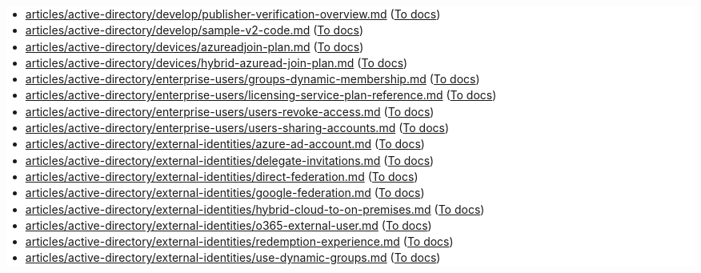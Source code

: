 - [articles/active-directory/develop/publisher-verification-overview.md](https://github.com/MicrosoftDocs/azure-docs/compare/121b2e7..e32c0a7#diff-c5d178bacf5840be52e5a40cfc84377c41be8a6149a3427cc1c70b7fe68cc4a5) ([To docs](https://docs.microsoft.com/en-us/azure/active-directory/develop/publisher-verification-overview?WT.mc_id=AZ-MVP-5003408))
- [articles/active-directory/develop/sample-v2-code.md](https://github.com/MicrosoftDocs/azure-docs/compare/121b2e7..e32c0a7#diff-1883d33ad403043de7124ba26485ed1487ca47548ecb6133a5bb7745a4bc709c) ([To docs](https://docs.microsoft.com/en-us/azure/active-directory/develop/sample-v2-code?WT.mc_id=AZ-MVP-5003408))
- [articles/active-directory/devices/azureadjoin-plan.md](https://github.com/MicrosoftDocs/azure-docs/compare/121b2e7..e32c0a7#diff-c7f42f1e01392bde1734c0a73df38a9f684c2c4f536b01a6e929a5bb0751e827) ([To docs](https://docs.microsoft.com/en-us/azure/active-directory/devices/azureadjoin-plan?WT.mc_id=AZ-MVP-5003408))
- [articles/active-directory/devices/hybrid-azuread-join-plan.md](https://github.com/MicrosoftDocs/azure-docs/compare/121b2e7..e32c0a7#diff-6d101ae118c60c68331d92dca229379f2a5b573c81fe0cc4f868f319af112353) ([To docs](https://docs.microsoft.com/en-us/azure/active-directory/devices/hybrid-azuread-join-plan?WT.mc_id=AZ-MVP-5003408))
- [articles/active-directory/enterprise-users/groups-dynamic-membership.md](https://github.com/MicrosoftDocs/azure-docs/compare/121b2e7..e32c0a7#diff-48649685f10468c7e85f93b96ca0d055f6fb347cc6b29a649ef78ed1a478613c) ([To docs](https://docs.microsoft.com/en-us/azure/active-directory/enterprise-users/groups-dynamic-membership?WT.mc_id=AZ-MVP-5003408))
- [articles/active-directory/enterprise-users/licensing-service-plan-reference.md](https://github.com/MicrosoftDocs/azure-docs/compare/121b2e7..e32c0a7#diff-50abd61ec90d97c321e66efbe3cf5a33e3297eae796ca425a7bdf2ddfa2d022b) ([To docs](https://docs.microsoft.com/en-us/azure/active-directory/enterprise-users/licensing-service-plan-reference?WT.mc_id=AZ-MVP-5003408))
- [articles/active-directory/enterprise-users/users-revoke-access.md](https://github.com/MicrosoftDocs/azure-docs/compare/121b2e7..e32c0a7#diff-6a47a8dd97ffa8818a3ba1a80449912c1d65fc7f62597715f12f968793819c16) ([To docs](https://docs.microsoft.com/en-us/azure/active-directory/enterprise-users/users-revoke-access?WT.mc_id=AZ-MVP-5003408))
- [articles/active-directory/enterprise-users/users-sharing-accounts.md](https://github.com/MicrosoftDocs/azure-docs/compare/121b2e7..e32c0a7#diff-917889055a8fa271fc878f081dbd5e8031dbc7705da89b03b20ba0ee5bdf6068) ([To docs](https://docs.microsoft.com/en-us/azure/active-directory/enterprise-users/users-sharing-accounts?WT.mc_id=AZ-MVP-5003408))
- [articles/active-directory/external-identities/azure-ad-account.md](https://github.com/MicrosoftDocs/azure-docs/compare/121b2e7..e32c0a7#diff-b96da653e54bbc3788d8f3a862c09c97514a2b1daedd1366aaadfcef1ca4326e) ([To docs](https://docs.microsoft.com/en-us/azure/active-directory/external-identities/azure-ad-account?WT.mc_id=AZ-MVP-5003408))
- [articles/active-directory/external-identities/delegate-invitations.md](https://github.com/MicrosoftDocs/azure-docs/compare/121b2e7..e32c0a7#diff-0dd38a2cb1c3d9452b8a304c4e38e8fa673b2b33eb881bbe4a735de902076949) ([To docs](https://docs.microsoft.com/en-us/azure/active-directory/external-identities/delegate-invitations?WT.mc_id=AZ-MVP-5003408))
- [articles/active-directory/external-identities/direct-federation.md](https://github.com/MicrosoftDocs/azure-docs/compare/121b2e7..e32c0a7#diff-676f9fb943502eff998a6760bb0e090b5e14391d42594ef30b7554410d8fed55) ([To docs](https://docs.microsoft.com/en-us/azure/active-directory/external-identities/direct-federation?WT.mc_id=AZ-MVP-5003408))
- [articles/active-directory/external-identities/google-federation.md](https://github.com/MicrosoftDocs/azure-docs/compare/121b2e7..e32c0a7#diff-42892be141e7c3c0d2419baa01ab70cc50da439a2b1a627df3d5fbe6fa39b29f) ([To docs](https://docs.microsoft.com/en-us/azure/active-directory/external-identities/google-federation?WT.mc_id=AZ-MVP-5003408))
- [articles/active-directory/external-identities/hybrid-cloud-to-on-premises.md](https://github.com/MicrosoftDocs/azure-docs/compare/121b2e7..e32c0a7#diff-4443d5534bb10adbfe9a371b87288de892f72bc96c9effe31e42f7d17aeb552b) ([To docs](https://docs.microsoft.com/en-us/azure/active-directory/external-identities/hybrid-cloud-to-on-premises?WT.mc_id=AZ-MVP-5003408))
- [articles/active-directory/external-identities/o365-external-user.md](https://github.com/MicrosoftDocs/azure-docs/compare/121b2e7..e32c0a7#diff-b2d789f46979ddb18b5ba5f031bc0479f968b8e9af492198bcf2c985fb33dcb4) ([To docs](https://docs.microsoft.com/en-us/azure/active-directory/external-identities/o365-external-user?WT.mc_id=AZ-MVP-5003408))
- [articles/active-directory/external-identities/redemption-experience.md](https://github.com/MicrosoftDocs/azure-docs/compare/121b2e7..e32c0a7#diff-5c97ca76c7330ab7c400d76f3675c95074c943b5c890f3c1facfa406baa103e8) ([To docs](https://docs.microsoft.com/en-us/azure/active-directory/external-identities/redemption-experience?WT.mc_id=AZ-MVP-5003408))
- [articles/active-directory/external-identities/use-dynamic-groups.md](https://github.com/MicrosoftDocs/azure-docs/compare/121b2e7..e32c0a7#diff-c48875927f7af84c65919b5da86aad1bb69d22f792a4bfa4e7fb32958f55fb9d) ([To docs](https://docs.microsoft.com/en-us/azure/active-directory/external-identities/use-dynamic-groups?WT.mc_id=AZ-MVP-5003408))